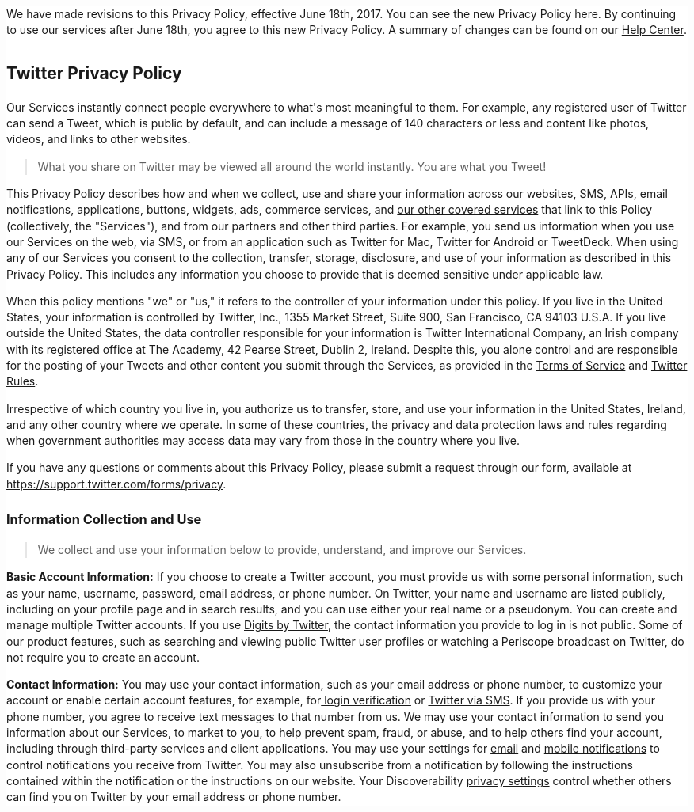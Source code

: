We have made revisions to this Privacy Policy, effective June 18th, 2017. You can see the new Privacy Policy here. By continuing to use our services after June 18th, you agree to this new Privacy Policy. A summary of changes can be found on our [Help Center](https://support.twitter.com/articles/20174594).

## Twitter Privacy Policy

Our Services instantly connect people everywhere to what's most meaningful to them. For example, any registered user of Twitter can send a Tweet, which is public by default, and can include a message of 140 characters or less and content like photos, videos, and links to other websites.

> What you share on Twitter may be viewed all around the world instantly. You are what you Tweet!

This Privacy Policy describes how and when we collect, use and share your information across our websites, SMS, APIs, email notifications, applications, buttons, widgets, ads, commerce services, and [our other covered services](https://support.twitter.com/articles/20172501) that link to this Policy (collectively, the "Services"), and from our partners and other third parties. For example, you send us information when you use our Services on the web, via SMS, or from an application such as Twitter for Mac, Twitter for Android or TweetDeck. When using any of our Services you consent to the collection, transfer, storage, disclosure, and use of your information as described in this Privacy Policy. This includes any information you choose to provide that is deemed sensitive under applicable law.

When this policy mentions "we" or "us," it refers to the controller of your information under this policy. If you live in the United States, your information is controlled by Twitter, Inc., 1355 Market Street, Suite 900, San Francisco, CA 94103 U.S.A. If you live outside the United States, the data controller responsible for your information is Twitter International Company, an Irish company with its registered office at The Academy, 42 Pearse Street, Dublin 2, Ireland. Despite this, you alone control and are responsible for the posting of your Tweets and other content you submit through the Services, as provided in the [Terms of Service](https://twitter.com/tos) and [Twitter Rules](https://twitter.com/rules).

Irrespective of which country you live in, you authorize us to transfer, store, and use your information in the United States, Ireland, and any other country where we operate. In some of these countries, the privacy and data protection laws and rules regarding when government authorities may access data may vary from those in the country where you live.

If you have any questions or comments about this Privacy Policy, please submit a request through our form, available at <https://support.twitter.com/forms/privacy>.

### Information Collection and Use

> We collect and use your information below to provide, understand, and improve our Services.

**Basic Account Information:** If you choose to create a Twitter account, you must provide us with some personal information, such as your name, username, password, email address, or phone number. On Twitter, your name and username are listed publicly, including on your profile page and in search results, and you can use either your real name or a pseudonym. You can create and manage multiple Twitter accounts. If you use [Digits by Twitter](https://get.digits.com/), the contact information you provide to log in is not public. Some of our product features, such as searching and viewing public Twitter user profiles or watching a Periscope broadcast on Twitter, do not require you to create an account.

  
**Contact Information:** You may use your contact information, such as your email address or phone number, to customize your account or enable certain account features, for example, for[ login verification](https://support.twitter.com/articles/20170388) or [Twitter via SMS](https://support.twitter.com/articles/14589). If you provide us with your phone number, you agree to receive text messages to that number from us. We may use your contact information to send you information about our Services, to market to you, to help prevent spam, fraud, or abuse, and to help others find your account, including through third-party services and client applications. You may use your settings for [email](https://twitter.com/settings/notifications) and [mobile notifications](https://twitter.com/settings/devices) to control notifications you receive from Twitter. You may also unsubscribe from a notification by following the instructions contained within the notification or the instructions on our website. Your Discoverability [privacy settings](https://twitter.com/settings/safety) control whether others can find you on Twitter by your email address or phone number.
